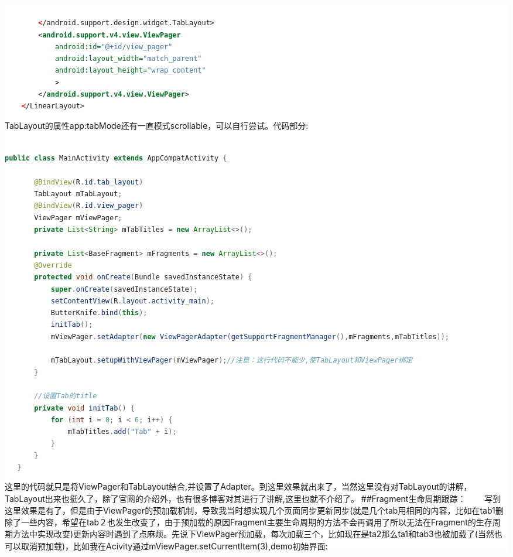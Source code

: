 ```xml

        </android.support.design.widget.TabLayout>
        <android.support.v4.view.ViewPager
            android:id="@+id/view_pager"
            android:layout_width="match_parent"
            android:layout_height="wrap_content"
            >
        </android.support.v4.view.ViewPager>
    </LinearLayout>
```

TabLayout的属性app:tabMode还有一直模式scrollable，可以自行尝试。代码部分:

```java

public class MainActivity extends AppCompatActivity {

       @BindView(R.id.tab_layout)
       TabLayout mTabLayout;
       @BindView(R.id.view_pager)
       ViewPager mViewPager;
       private List<String> mTabTitles = new ArrayList<>();

       private List<BaseFragment> mFragments = new ArrayList<>();
       @Override
       protected void onCreate(Bundle savedInstanceState) {
           super.onCreate(savedInstanceState);
           setContentView(R.layout.activity_main);
           ButterKnife.bind(this);
           initTab();
           mViewPager.setAdapter(new ViewPagerAdapter(getSupportFragmentManager(),mFragments,mTabTitles));

           mTabLayout.setupWithViewPager(mViewPager);//注意：这行代码不能少,使TabLayout和ViewPager绑定
       }

       //设置Tab的title
       private void initTab() {
           for (int i = 0; i < 6; i++) {
               mTabTitles.add("Tab" + i);
           }
       }
   }

```

这里的代码就只是将ViewPager和TabLayout结合,并设置了Adapter。到这里效果就出来了，当然这里没有对TabLayout的讲解，TabLayout出来也挺久了，除了官网的介绍外，也有很多博客对其进行了讲解,这里也就不介绍了。
##Fragment生命周期跟踪：
　　写到这里效果是有了，但是由于ViewPager的预加载机制，导致我当时想实现几个页面同步更新同步(就是几个tab用相同的内容，比如在tab1删除了一些内容，希望在tab２也发生改变了，由于预加载的原因Fragment主要生命周期的方法不会再调用了所以无法在Fragment的生存周期方法中实现改变)更新内容时遇到了点麻烦。先说下ViewPager预加载，每次加载三个，比如现在是ta2那么ta1和tab3也被加载了(当然也可以取消预加载)，比如我在Acivity通过mViewPager.setCurrentItem(3),demo初始界面:
